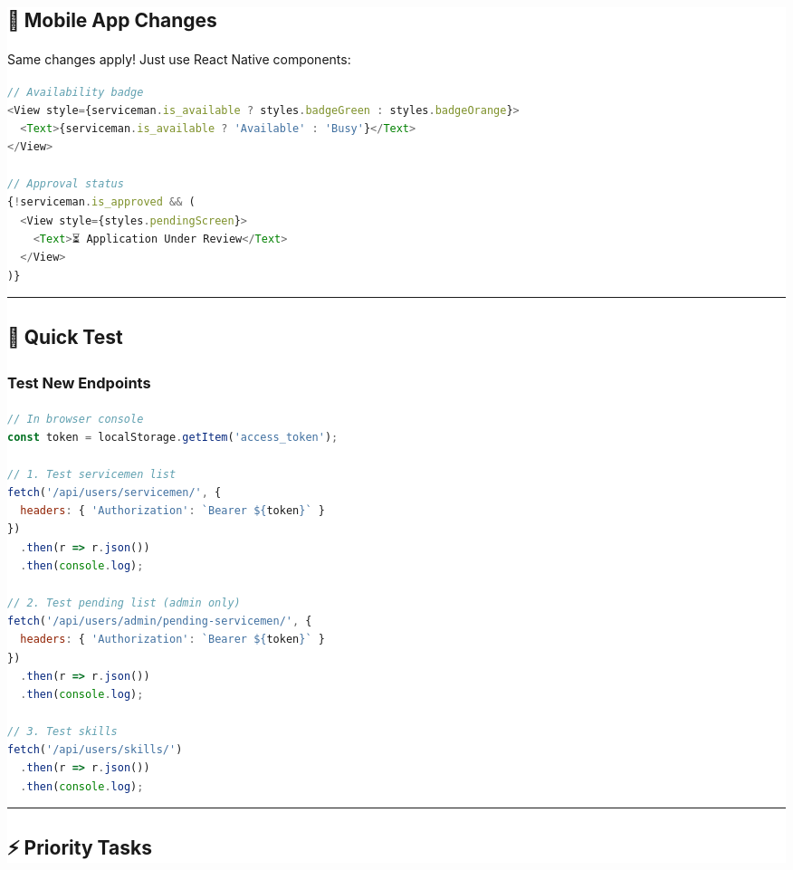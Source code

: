 
## 📱 Mobile App Changes

Same changes apply! Just use React Native components:

```javascript
// Availability badge
<View style={serviceman.is_available ? styles.badgeGreen : styles.badgeOrange}>
  <Text>{serviceman.is_available ? 'Available' : 'Busy'}</Text>
</View>

// Approval status
{!serviceman.is_approved && (
  <View style={styles.pendingScreen}>
    <Text>⏳ Application Under Review</Text>
  </View>
)}
```

---

## 🧪 Quick Test

### Test New Endpoints
```javascript
// In browser console
const token = localStorage.getItem('access_token');

// 1. Test servicemen list
fetch('/api/users/servicemen/', {
  headers: { 'Authorization': `Bearer ${token}` }
})
  .then(r => r.json())
  .then(console.log);

// 2. Test pending list (admin only)
fetch('/api/users/admin/pending-servicemen/', {
  headers: { 'Authorization': `Bearer ${token}` }
})
  .then(r => r.json())
  .then(console.log);

// 3. Test skills
fetch('/api/users/skills/')
  .then(r => r.json())
  .then(console.log);
```

---

## ⚡ Priority Tasks
